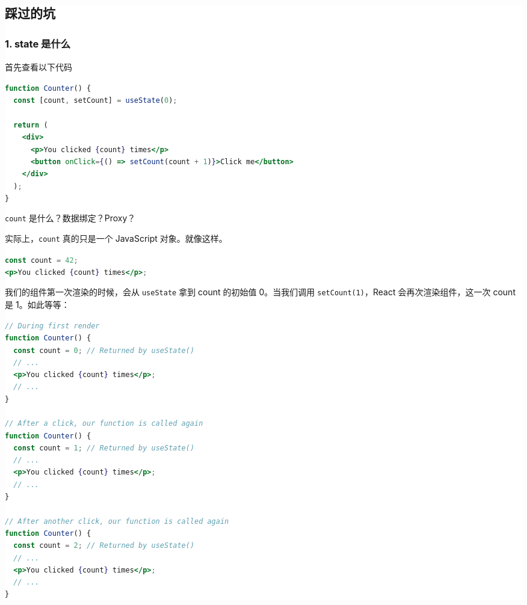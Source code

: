 ## 踩过的坑

### 1. state 是什么

首先查看以下代码

```jsx
function Counter() {
  const [count, setCount] = useState(0);

  return (
    <div>
      <p>You clicked {count} times</p>
      <button onClick={() => setCount(count + 1)}>Click me</button>
    </div>
  );
}
```

`count` 是什么？数据绑定？Proxy？

实际上，`count` 真的只是一个 JavaScript 对象。就像这样。

```jsx
const count = 42;
<p>You clicked {count} times</p>;
```

我们的组件第一次渲染的时候，会从 `useState` 拿到 count 的初始值 0。当我们调用 `setCount(1)`，React 会再次渲染组件，这一次 count 是 1。如此等等：

```jsx
// During first render
function Counter() {
  const count = 0; // Returned by useState()
  // ...
  <p>You clicked {count} times</p>;
  // ...
}

// After a click, our function is called again
function Counter() {
  const count = 1; // Returned by useState()
  // ...
  <p>You clicked {count} times</p>;
  // ...
}

// After another click, our function is called again
function Counter() {
  const count = 2; // Returned by useState()
  // ...
  <p>You clicked {count} times</p>;
  // ...
}
```
